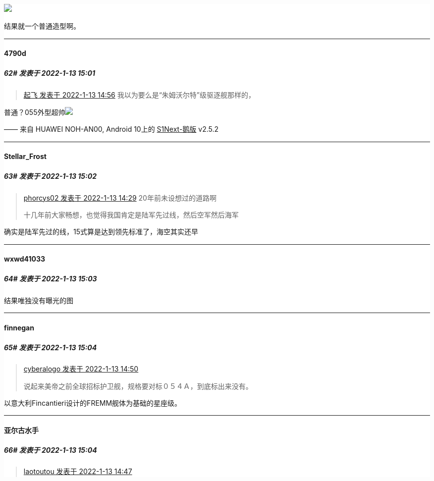 <img src="https://5b0988e595225.cdn.sohucs.com/images/20200410/3b50a0b3d3534d1c9f4abb46d1e4463c.jpeg" referrerpolicy="no-referrer">

结果就一个普通造型啊。

*****

####  4790d  
##### 62#       发表于 2022-1-13 15:01

<blockquote><a href="httphttps://bbs.saraba1st.com/2b/forum.php?mod=redirect&amp;goto=findpost&amp;pid=54273617&amp;ptid=2047143" target="_blank">起飞 发表于 2022-1-13 14:56</a>
我以为要么是“朱姆沃尔特”级驱逐舰那样的，</blockquote>
普通？055外型超帅<img src="https://static.saraba1st.com/image/smiley/face2017/057.png" referrerpolicy="no-referrer">

—— 来自 HUAWEI NOH-AN00, Android 10上的 [S1Next-鹅版](https://github.com/ykrank/S1-Next/releases) v2.5.2

*****

####  Stellar_Frost  
##### 63#       发表于 2022-1-13 15:02

<blockquote><a href="httphttps://bbs.saraba1st.com/2b/forum.php?mod=redirect&amp;goto=findpost&amp;pid=54273319&amp;ptid=2047143" target="_blank">phorcys02 发表于 2022-1-13 14:29</a>
20年前未设想过的道路啊

十几年前大家畅想，也觉得我国肯定是陆军先过线，然后空军然后海军</blockquote>
确实是陆军先过的线，15式算是达到领先标准了，海空其实还早

*****

####  wxwd41033  
##### 64#       发表于 2022-1-13 15:03

结果唯独没有曝光的图

*****

####  finnegan  
##### 65#       发表于 2022-1-13 15:04

<blockquote><a href="httphttps://bbs.saraba1st.com/2b/forum.php?mod=redirect&amp;goto=findpost&amp;pid=54273549&amp;ptid=2047143" target="_blank">cyberalogo 发表于 2022-1-13 14:50</a>

说起来美帝之前全球招标护卫舰，规格要对标０５４Ａ，到底标出来没有。</blockquote>
以意大利Fincantieri设计的FREMM舰体为基础的星座级。



*****

####  亚尔古水手  
##### 66#       发表于 2022-1-13 15:04

<blockquote><a href="httphttps://bbs.saraba1st.com/2b/forum.php?mod=redirect&amp;goto=findpost&amp;pid=54273519&amp;ptid=2047143" target="_blank">laotoutou 发表于 2022-1-13 14:47</a>
